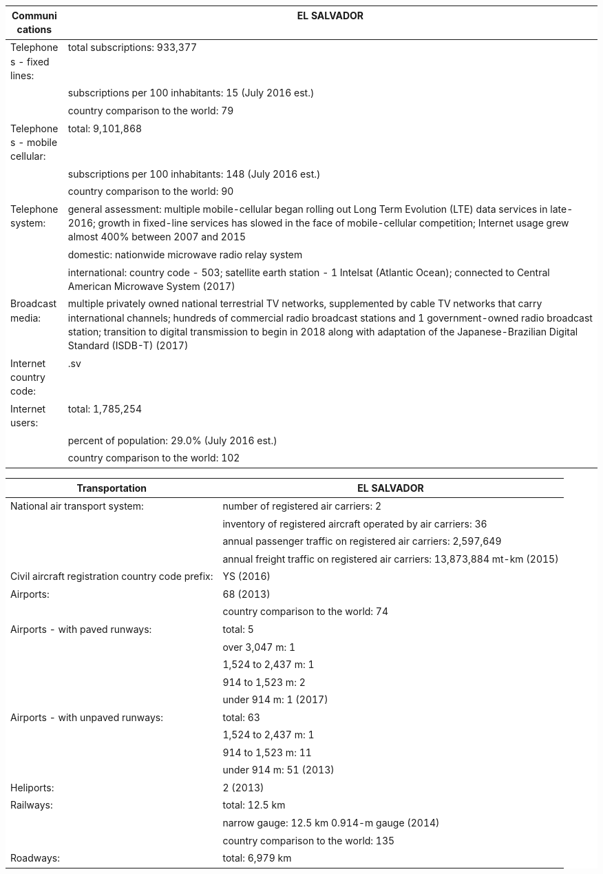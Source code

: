 | Communications | EL SALVADOR |
| --- | --- |
| Telephones - fixed lines: | total subscriptions: 933,377 |
| | subscriptions per 100 inhabitants: 15 (July 2016 est.) |
| | country comparison to the world: 79 |
| Telephones - mobile cellular: | total: 9,101,868 |
| | subscriptions per 100 inhabitants: 148 (July 2016 est.) |
| | country comparison to the world: 90 |
| Telephone system: | general assessment: multiple mobile-cellular began rolling out Long Term Evolution (LTE) data services in late-2016; growth in fixed-line services has slowed in the face of mobile-cellular competition; Internet usage grew almost 400% between 2007 and 2015 |
| | domestic: nationwide microwave radio relay system |
| | international: country code - 503; satellite earth station - 1 Intelsat (Atlantic Ocean); connected to Central American Microwave System (2017) |
| Broadcast media: | multiple privately owned national terrestrial TV networks, supplemented by cable TV networks that carry international channels; hundreds of commercial radio broadcast stations and 1 government-owned radio broadcast station; transition to digital transmission to begin in 2018 along with adaptation of the Japanese-Brazilian Digital Standard (ISDB-T) (2017) |
| Internet country code: | .sv |
| Internet users: | total: 1,785,254 |
| | percent of population: 29.0% (July 2016 est.) |
| | country comparison to the world: 102 |

| Transportation | EL SALVADOR |
| --- | --- |
| National air transport system: | number of registered air carriers: 2 |
| | inventory of registered aircraft operated by air carriers: 36 |
| | annual passenger traffic on registered air carriers: 2,597,649 |
| | annual freight traffic on registered air carriers: 13,873,884 mt-km (2015) |
| Civil aircraft registration country code prefix: | YS (2016) |
| Airports: | 68 (2013) |
| | country comparison to the world: 74 |
| Airports - with paved runways: | total: 5 |
| | over 3,047 m: 1 |
| | 1,524 to 2,437 m: 1 |
| | 914 to 1,523 m: 2 |
| | under 914 m: 1 (2017) |
| Airports - with unpaved runways: | total: 63 |
| | 1,524 to 2,437 m: 1 |
| | 914 to 1,523 m: 11 |
| | under 914 m: 51 (2013) |
| Heliports: | 2 (2013) |
| Railways: | total: 12.5 km |
| | narrow gauge: 12.5 km 0.914-m gauge (2014) |
| | country comparison to the world: 135 |
| Roadways: | total: 6,979 km |